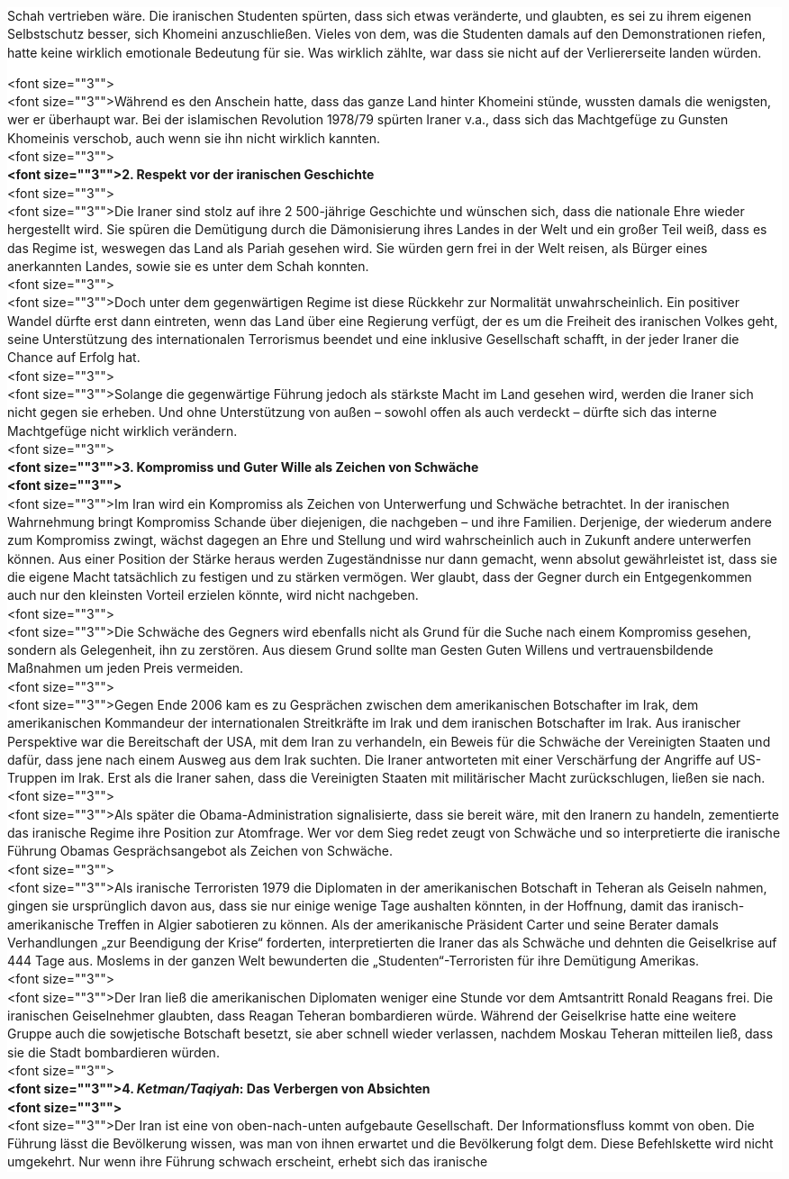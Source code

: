Schah vertrieben wäre. Die iranischen Studenten spürten, dass sich etwas veränderte, und glaubten, es sei zu ihrem eigenen Selbstschutz besser, sich Khomeini anzuschließen. Vieles von dem, was die Studenten damals auf den Demonstrationen riefen, hatte keine wirklich emotionale Bedeutung für sie. Was wirklich zählte, war dass sie nicht auf der Verliererseite landen würden.</font></div><div><font size=""3""> </font></div><div><font size=""3"">Während es den Anschein hatte, dass das ganze Land hinter Khomeini stünde, wussten damals die wenigsten, wer er überhaupt war. Bei der islamischen Revolution 1978/79 spürten Iraner v.a., dass sich das Machtgefüge zu Gunsten Khomeinis verschob, auch wenn sie ihn nicht wirklich kannten.</font></div><div><font size=""3""> </font></div><div>**<font size=""3"">2. Respekt vor der iranischen Geschichte</font>**</div><div><font size=""3""> </font></div><div><font size=""3"">Die Iraner sind stolz auf ihre 2 500-jährige Geschichte und wünschen sich, dass die nationale Ehre wieder hergestellt wird. Sie spüren die Demütigung durch die Dämonisierung ihres Landes in der Welt und ein großer Teil weiß, dass es das Regime ist, weswegen das Land als Pariah gesehen wird. Sie würden gern frei in der Welt reisen, als Bürger eines anerkannten Landes, sowie sie es unter dem Schah konnten.</font></div><div><font size=""3""> </font></div><div><font size=""3"">Doch unter dem gegenwärtigen Regime ist diese Rückkehr zur Normalität unwahrscheinlich. Ein positiver Wandel dürfte erst dann eintreten, wenn das Land über eine Regierung verfügt, der es um die Freiheit des iranischen Volkes geht, seine Unterstützung des internationalen Terrorismus beendet und eine inklusive Gesellschaft schafft, in der jeder Iraner die Chance auf Erfolg hat.</font></div><div><font size=""3""> </font></div><div><font size=""3"">Solange die gegenwärtige Führung jedoch als stärkste Macht im Land gesehen wird, werden die Iraner sich nicht gegen sie erheben. Und ohne Unterstützung von außen – sowohl offen als auch verdeckt – dürfte sich das interne Machtgefüge nicht wirklich verändern.</font></div><div><font size=""3""> </font></div><div>**<font size=""3"">3. Kompromiss und Guter Wille als Zeichen von Schwäche</font>**</div><div>**<font size=""3""> </font>**</div><div><font size=""3"">Im Iran wird ein Kompromiss als Zeichen von Unterwerfung und Schwäche betrachtet. In der iranischen Wahrnehmung bringt Kompromiss Schande über diejenigen, die nachgeben – und ihre Familien. Derjenige, der wiederum andere zum Kompromiss zwingt, wächst dagegen an Ehre und Stellung und wird wahrscheinlich auch in Zukunft andere unterwerfen können. Aus einer Position der Stärke heraus werden Zugeständnisse nur dann gemacht, wenn absolut gewährleistet ist, dass sie die eigene Macht tatsächlich zu festigen und zu stärken vermögen. Wer glaubt, dass der Gegner durch ein Entgegenkommen auch nur den kleinsten Vorteil erzielen könnte, wird nicht nachgeben.</font></div><div><font size=""3""> </font></div><div><font size=""3"">Die Schwäche des Gegners wird ebenfalls nicht als Grund für die Suche nach einem Kompromiss gesehen, sondern als Gelegenheit, ihn zu zerstören. Aus diesem Grund sollte man Gesten Guten Willens und vertrauensbildende Maßnahmen um jeden Preis vermeiden.</font></div><div><font size=""3""> </font></div><div><font size=""3"">Gegen Ende 2006 kam es zu Gesprächen zwischen dem amerikanischen Botschafter im Irak, dem amerikanischen Kommandeur der internationalen Streitkräfte im Irak und dem iranischen Botschafter im Irak. Aus iranischer Perspektive war die Bereitschaft der USA, mit dem Iran zu verhandeln, ein Beweis für die Schwäche der Vereinigten Staaten und dafür, dass jene nach einem Ausweg aus dem Irak suchten. Die Iraner antworteten mit einer Verschärfung der Angriffe auf US-Truppen im Irak. Erst als die Iraner sahen, dass die Vereinigten Staaten mit militärischer Macht zurückschlugen, ließen sie nach.</font></div><div><font size=""3""> </font></div><div><font size=""3"">Als später die Obama-Administration signalisierte, dass sie bereit wäre, mit den Iranern zu handeln, zementierte das iranische Regime ihre Position zur Atomfrage. Wer vor dem Sieg redet zeugt von Schwäche und so interpretierte die iranische Führung Obamas Gesprächsangebot als Zeichen von Schwäche.</font></div><div><font size=""3""> </font></div><div><font size=""3"">Als iranische Terroristen 1979 die Diplomaten in der amerikanischen Botschaft in Teheran als Geiseln nahmen, gingen sie ursprünglich davon aus, dass sie nur einige wenige Tage aushalten könnten, in der Hoffnung, damit das iranisch-amerikanische Treffen in Algier sabotieren zu können. Als der amerikanische Präsident Carter und seine Berater damals Verhandlungen „zur Beendigung der Krise“ forderten, interpretierten die Iraner das als Schwäche und dehnten die Geiselkrise auf 444 Tage aus. Moslems in der ganzen Welt bewunderten die „Studenten“-Terroristen für ihre Demütigung Amerikas.</font></div><div><font size=""3""> </font></div><div><font size=""3"">Der Iran ließ die amerikanischen Diplomaten weniger eine Stunde vor dem Amtsantritt Ronald Reagans frei. Die iranischen Geiselnehmer glaubten, dass Reagan Teheran bombardieren würde. Während der Geiselkrise hatte eine weitere Gruppe auch die sowjetische Botschaft besetzt, sie aber schnell wieder verlassen, nachdem Moskau Teheran mitteilen ließ, dass sie die Stadt bombardieren würden.</font></div><div><font size=""3""> </font></div><div>**<font size=""3"">4. *Ketman/Taqiyah*: Das Verbergen von Absichten</font>**</div><div>**<font size=""3""> </font>**</div><div><font size=""3"">Der Iran ist eine von oben-nach-unten aufgebaute Gesellschaft. Der Informationsfluss kommt von oben. Die Führung lässt die Bevölkerung wissen, was man von ihnen erwartet und die Bevölkerung folgt dem. Diese Befehlskette wird nicht umgekehrt. Nur wenn ihre Führung schwach erscheint, erhebt sich das iranische